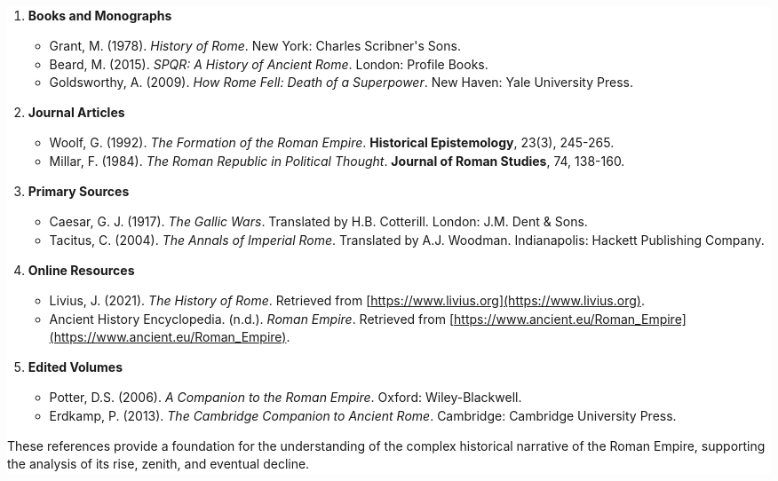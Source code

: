 1. **Books and Monographs**
   - Grant, M. (1978). *History of Rome*. New York: Charles Scribner's Sons.
   - Beard, M. (2015). *SPQR: A History of Ancient Rome*. London: Profile Books.
   - Goldsworthy, A. (2009). *How Rome Fell: Death of a Superpower*. New Haven: Yale University Press.

2. **Journal Articles**
   - Woolf, G. (1992). *The Formation of the Roman Empire*. **Historical Epistemology**, 23(3), 245-265.
   - Millar, F. (1984). *The Roman Republic in Political Thought*. **Journal of Roman Studies**, 74, 138-160.

3. **Primary Sources**
   - Caesar, G. J. (1917). *The Gallic Wars*. Translated by H.B. Cotterill. London: J.M. Dent & Sons.
   - Tacitus, C. (2004). *The Annals of Imperial Rome*. Translated by A.J. Woodman. Indianapolis: Hackett Publishing Company.

4. **Online Resources**
   - Livius, J. (2021). *The History of Rome*. Retrieved from [https://www.livius.org](https://www.livius.org).
   - Ancient History Encyclopedia. (n.d.). *Roman Empire*. Retrieved from [https://www.ancient.eu/Roman_Empire](https://www.ancient.eu/Roman_Empire).

5. **Edited Volumes**
   - Potter, D.S. (2006). *A Companion to the Roman Empire*. Oxford: Wiley-Blackwell.
   - Erdkamp, P. (2013). *The Cambridge Companion to Ancient Rome*. Cambridge: Cambridge University Press.

These references provide a foundation for the understanding of the complex historical narrative of the Roman Empire, supporting the analysis of its rise, zenith, and eventual decline.
